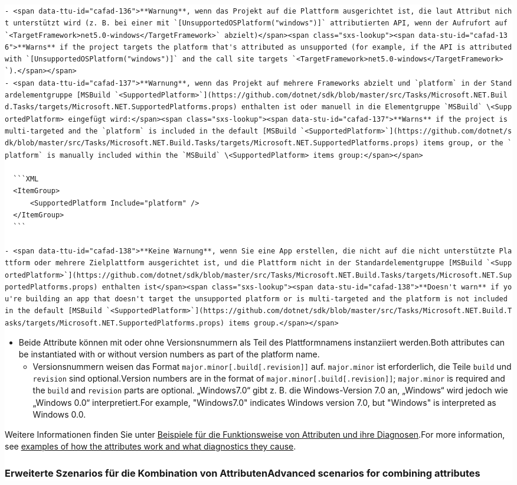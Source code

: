     - <span data-ttu-id="cafad-136">**Warnung**, wenn das Projekt auf die Plattform ausgerichtet ist, die laut Attribut nicht unterstützt wird (z. B. bei einer mit `[UnsupportedOSPlatform("windows")]` attributierten API, wenn der Aufrufort auf `<TargetFramework>net5.0-windows</TargetFramework>` abzielt)</span><span class="sxs-lookup"><span data-stu-id="cafad-136">**Warns** if the project targets the platform that's attributed as unsupported (for example, if the API is attributed with `[UnsupportedOSPlatform("windows")]` and the call site targets `<TargetFramework>net5.0-windows</TargetFramework>`).</span></span>
    - <span data-ttu-id="cafad-137">**Warnung**, wenn das Projekt auf mehrere Frameworks abzielt und `platform` in der Standardelementgruppe [MSBuild `<SupportedPlatform>`](https://github.com/dotnet/sdk/blob/master/src/Tasks/Microsoft.NET.Build.Tasks/targets/Microsoft.NET.SupportedPlatforms.props) enthalten ist oder manuell in die Elementgruppe `MSBuild` \<SupportedPlatform> eingefügt wird:</span><span class="sxs-lookup"><span data-stu-id="cafad-137">**Warns** if the project is multi-targeted and the `platform` is included in the default [MSBuild `<SupportedPlatform>`](https://github.com/dotnet/sdk/blob/master/src/Tasks/Microsoft.NET.Build.Tasks/targets/Microsoft.NET.SupportedPlatforms.props) items group, or the `platform` is manually included within the `MSBuild` \<SupportedPlatform> items group:</span></span>

      ```XML
      <ItemGroup>
          <SupportedPlatform Include="platform" />
      </ItemGroup>
      ```

    - <span data-ttu-id="cafad-138">**Keine Warnung**, wenn Sie eine App erstellen, die nicht auf die nicht unterstützte Plattform oder mehrere Zielplattform ausgerichtet ist, und die Plattform nicht in der Standardelementgruppe [MSBuild `<SupportedPlatform>`](https://github.com/dotnet/sdk/blob/master/src/Tasks/Microsoft.NET.Build.Tasks/targets/Microsoft.NET.SupportedPlatforms.props) enthalten ist</span><span class="sxs-lookup"><span data-stu-id="cafad-138">**Doesn't warn** if you're building an app that doesn't target the unsupported platform or is multi-targeted and the platform is not included in the default [MSBuild `<SupportedPlatform>`](https://github.com/dotnet/sdk/blob/master/src/Tasks/Microsoft.NET.Build.Tasks/targets/Microsoft.NET.SupportedPlatforms.props) items group.</span></span>
- <span data-ttu-id="cafad-139">Beide Attribute können mit oder ohne Versionsnummern als Teil des Plattformnamens instanziiert werden.</span><span class="sxs-lookup"><span data-stu-id="cafad-139">Both attributes can be instantiated with or without version numbers as part of the platform name.</span></span>
  - <span data-ttu-id="cafad-140">Versionsnummern weisen das Format `major.minor[.build[.revision]]` auf. `major.minor` ist erforderlich, die Teile `build` und `revision` sind optional.</span><span class="sxs-lookup"><span data-stu-id="cafad-140">Version numbers are in the format of `major.minor[.build[.revision]]`; `major.minor` is required and the `build` and `revision` parts are optional.</span></span> <span data-ttu-id="cafad-141">„Windows7.0“ gibt z. B. die Windows-Version 7.0 an, „Windows“ wird jedoch wie „Windows 0.0“ interpretiert.</span><span class="sxs-lookup"><span data-stu-id="cafad-141">For example, "Windows7.0" indicates Windows version 7.0, but "Windows" is interpreted as Windows 0.0.</span></span>

<span data-ttu-id="cafad-142">Weitere Informationen finden Sie unter [Beispiele für die Funktionsweise von Attributen und ihre Diagnosen](#examples-of-how-the-attributes-work-and-what-diagnostics-they-produce).</span><span class="sxs-lookup"><span data-stu-id="cafad-142">For more information, see [examples of how the attributes work and what diagnostics they cause](#examples-of-how-the-attributes-work-and-what-diagnostics-they-produce).</span></span>

### <a name="advanced-scenarios-for-combining-attributes"></a><span data-ttu-id="cafad-143">Erweiterte Szenarios für die Kombination von Attributen</span><span class="sxs-lookup"><span data-stu-id="cafad-143">Advanced scenarios for combining attributes</span></span>
